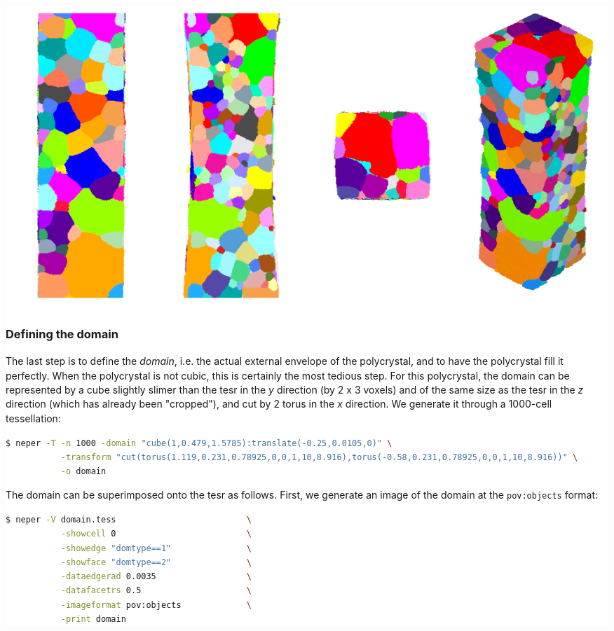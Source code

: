 ![](AlLi-crc.png)

### Defining the domain

The last step is to define the _domain_, i.e. the actual external envelope of the polycrystal, and to have the polycrystal fill it perfectly.  When the polycrystal is not cubic, this is certainly the most tedious step. For this polycrystal, the domain can be represented by a cube slightly slimer than the tesr in the _y_ direction (by 2 x 3 voxels) and of the same size as the tesr in the _z_ direction (which has already been "cropped"), and cut by 2 torus in the _x_ direction.  We generate it through a 1000-cell tessellation:

```bash
$ neper -T -n 1000 -domain "cube(1,0.479,1.5785):translate(-0.25,0.0105,0)" \
           -transform "cut(torus(1.119,0.231,0.78925,0,0,1,10,8.916),torus(-0.58,0.231,0.78925,0,0,1,10,8.916))" \
           -o domain
```

The domain can be superimposed onto the tesr as follows.  First, we generate an image of the domain at the `pov:objects` format:

```bash
$ neper -V domain.tess                          \
           -showcell 0                          \
           -showedge "domtype==1"               \
           -showface "domtype==2"               \
           -dataedgerad 0.0035                  \
           -datafacetrs 0.5                     \
           -imageformat pov:objects             \
           -print domain
```
